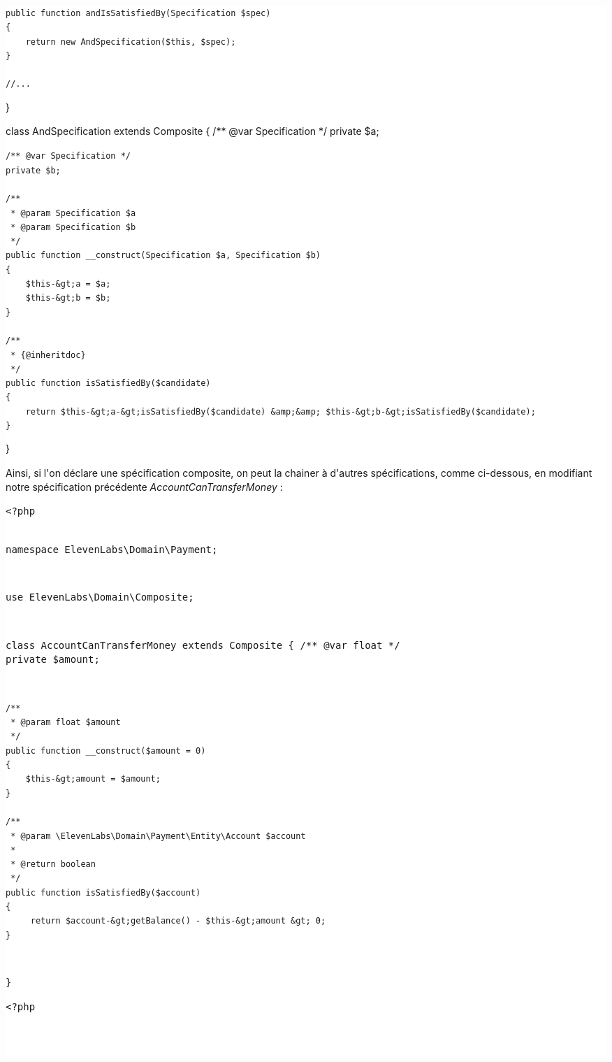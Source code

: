     public function andIsSatisfiedBy(Specification $spec)
    {
        return new AndSpecification($this, $spec);
    }

    //...
}

class AndSpecification extends Composite
{
    /** @var Specification */
    private $a;

    /** @var Specification */
    private $b;

    /**
     * @param Specification $a
     * @param Specification $b
     */
    public function __construct(Specification $a, Specification $b)
    {
        $this-&gt;a = $a;
        $this-&gt;b = $b;
    }

    /**
     * {@inheritdoc}
     */
    public function isSatisfiedBy($candidate)
    {
        return $this-&gt;a-&gt;isSatisfiedBy($candidate) &amp;&amp; $this-&gt;b-&gt;isSatisfiedBy($candidate);
    }
}</pre>
<p>Ainsi, si l'on déclare une spécification composite, on peut la chainer à d'autres spécifications, comme ci-dessous, en modifiant notre spécification précédente <em>AccountCanTransferMoney</em> :</p>
<pre class="theme:sublime-text lang:php decode:true">&lt;?php

namespace ElevenLabs\Domain\Payment;

use ElevenLabs\Domain\Composite;

class AccountCanTransferMoney extends Composite
{
    /** @var float */
    private $amount;

    /**
     * @param float $amount
     */
    public function __construct($amount = 0)
    {
        $this-&gt;amount = $amount;
    }

    /**
     * @param \ElevenLabs\Domain\Payment\Entity\Account $account
     *
     * @return boolean
     */
    public function isSatisfiedBy($account)
    {
         return $account-&gt;getBalance() - $this-&gt;amount &gt; 0;
    }
}</pre>
<pre class="theme:sublime-text lang:php decode:true ">&lt;?php